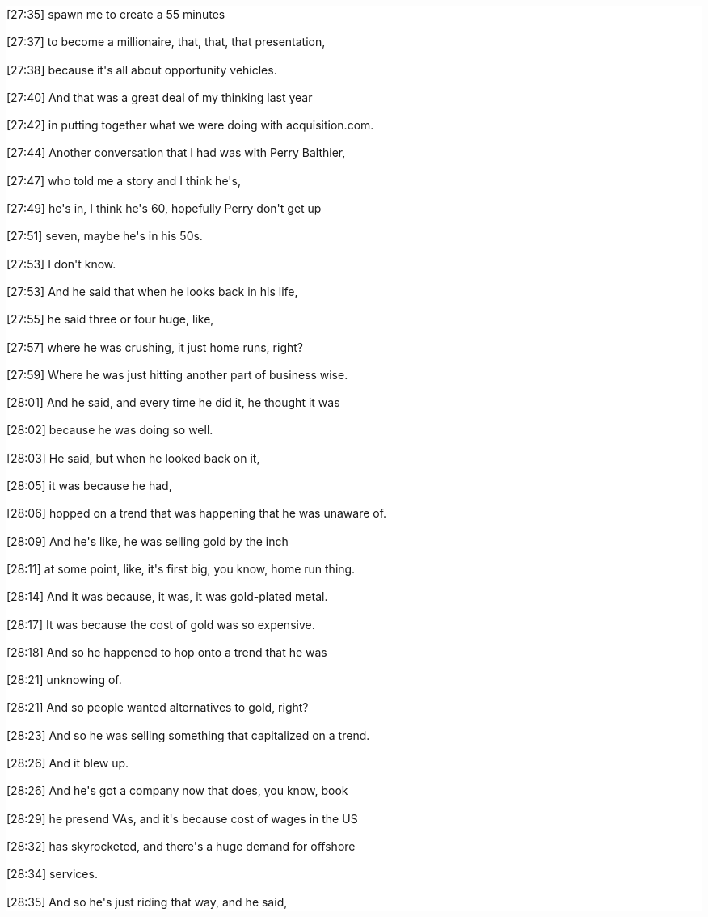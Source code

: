 [27:35] spawn me to create a 55 minutes

[27:37] to become a millionaire, that, that, that presentation,

[27:38] because it's all about opportunity vehicles.

[27:40] And that was a great deal of my thinking last year

[27:42] in putting together what we were doing with acquisition.com.

[27:44] Another conversation that I had was with Perry Balthier,

[27:47] who told me a story and I think he's,

[27:49] he's in, I think he's 60, hopefully Perry don't get up

[27:51] seven, maybe he's in his 50s.

[27:53] I don't know.

[27:53] And he said that when he looks back in his life,

[27:55] he said three or four huge, like,

[27:57] where he was crushing, it just home runs, right?

[27:59] Where he was just hitting another part of business wise.

[28:01] And he said, and every time he did it, he thought it was

[28:02] because he was doing so well.

[28:03] He said, but when he looked back on it,

[28:05] it was because he had,

[28:06] hopped on a trend that was happening that he was unaware of.

[28:09] And he's like, he was selling gold by the inch

[28:11] at some point, like, it's first big, you know, home run thing.

[28:14] And it was because, it was, it was gold-plated metal.

[28:17] It was because the cost of gold was so expensive.

[28:18] And so he happened to hop onto a trend that he was

[28:21] unknowing of.

[28:21] And so people wanted alternatives to gold, right?

[28:23] And so he was selling something that capitalized on a trend.

[28:26] And it blew up.

[28:26] And he's got a company now that does, you know, book

[28:29] he presend VAs, and it's because cost of wages in the US

[28:32] has skyrocketed, and there's a huge demand for offshore

[28:34] services.

[28:35] And so he's just riding that way, and he said,
